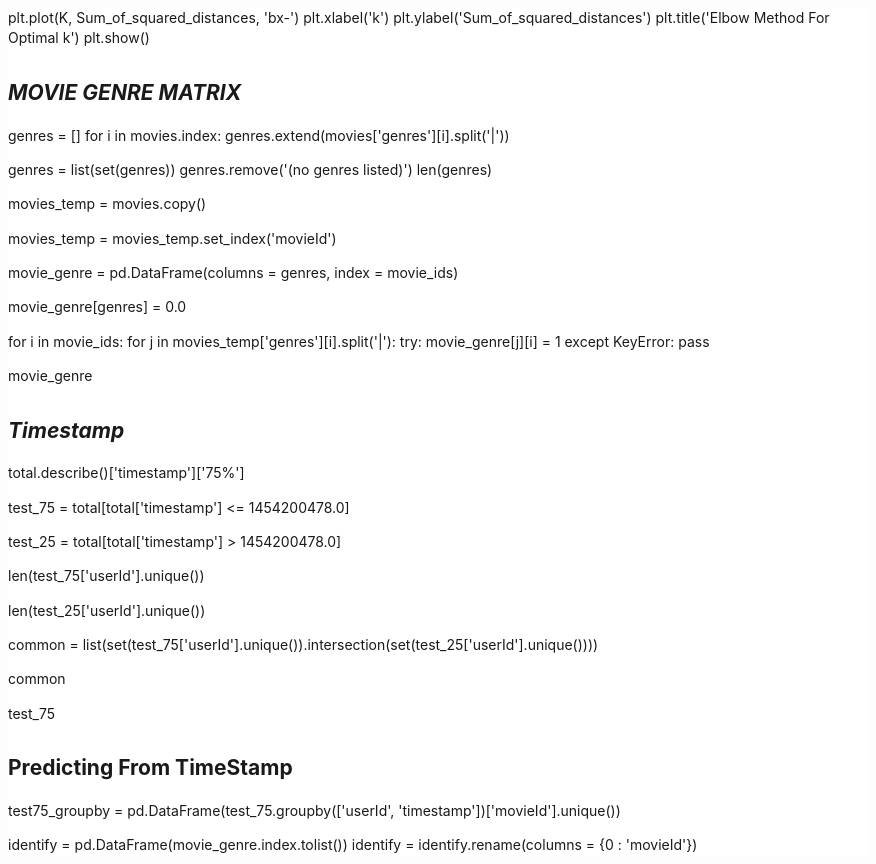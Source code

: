plt.plot(K, Sum_of_squared_distances, 'bx-')
plt.xlabel('k')
plt.ylabel('Sum_of_squared_distances')
plt.title('Elbow Method For Optimal k')
plt.show()

## ***MOVIE GENRE MATRIX***

genres = []
for i in movies.index:
    genres.extend(movies['genres'][i].split('|'))

genres = list(set(genres))
genres.remove('(no genres listed)')
len(genres)

movies_temp = movies.copy()

movies_temp = movies_temp.set_index('movieId')

movie_genre = pd.DataFrame(columns = genres, index = movie_ids)

movie_genre[genres] = 0.0

for i in movie_ids:
    for j in movies_temp['genres'][i].split('|'):
        try:
            movie_genre[j][i] = 1
        except KeyError:
            pass

movie_genre

## ***Timestamp***

total.describe()['timestamp']['75%']

test_75 = total[total['timestamp'] <= 1454200478.0]

test_25 = total[total['timestamp'] > 1454200478.0]

len(test_75['userId'].unique())

len(test_25['userId'].unique())

common = list(set(test_75['userId'].unique()).intersection(set(test_25['userId'].unique())))

common

test_75

## **Predicting From TimeStamp**



test75_groupby = pd.DataFrame(test_75.groupby(['userId', 'timestamp'])['movieId'].unique())

identify = pd.DataFrame(movie_genre.index.tolist())
identify = identify.rename(columns = {0 : 'movieId'})
